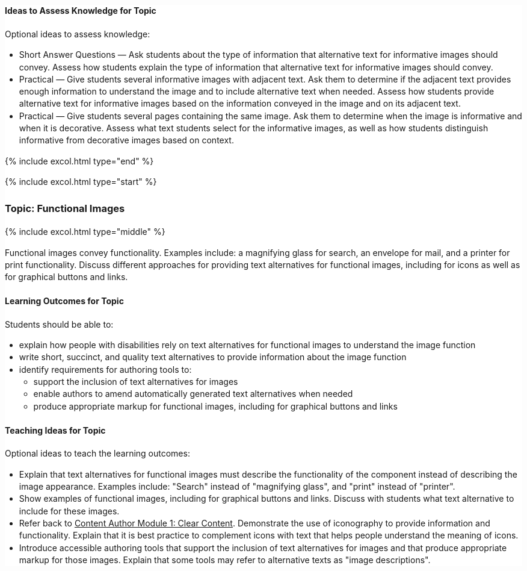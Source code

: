 #### Ideas to Assess Knowledge for Topic

Optional ideas to assess knowledge:

* Short Answer Questions &mdash; Ask students about the type of information that alternative text for informative images should convey. Assess how students explain the type of information that alternative text for informative images should convey.
* Practical &mdash; Give students several informative images with adjacent text. Ask them to determine if the adjacent text provides enough information to understand the image and to include alternative text when needed. Assess how students provide alternative text for informative images based on the information conveyed in the image and on its adjacent text.
* Practical &mdash; Give students several pages containing the same image. Ask them to determine when the image is informative and when it is decorative. Assess what text students select for the informative images, as well as how students distinguish informative from decorative images based on context.

{% include excol.html type="end" %}

{% include excol.html type="start" %}

### Topic: Functional Images

{% include excol.html type="middle" %}

Functional images convey functionality. Examples include: a magnifying glass for search, an envelope for mail, and a printer for print functionality. Discuss different approaches for providing text alternatives for functional images, including for icons as well as for graphical buttons and links.

#### Learning Outcomes for Topic

Students should be able to:

* explain how people with disabilities rely on text alternatives for functional images to understand the image function
* write short, succinct, and quality text alternatives to provide information about the image function
* identify requirements for authoring tools to:
  * support the inclusion of text alternatives for images
  * enable authors to amend automatically generated text alternatives when needed
  * produce appropriate markup for functional images, including for graphical buttons and links

#### Teaching Ideas for Topic

Optional ideas to teach the learning outcomes:

* Explain that text alternatives for functional images must describe the functionality of the component instead of describing the image appearance. Examples include: "Search" instead of "magnifying glass", and "print" instead of "printer".
* Show examples of functional images, including for graphical buttons and links. Discuss with students what text alternative to include for these images.
* Refer back to [Content Author Module 1: Clear Content](/curricula/content-author-modules/clear-content). Demonstrate the use of iconography to provide information and functionality. Explain that it is best practice to complement icons with text that helps people understand the meaning of icons.
* Introduce accessible authoring tools that support the inclusion of text alternatives for images and that produce appropriate markup for those images. Explain that some tools may refer to alternative texts as "image descriptions".
